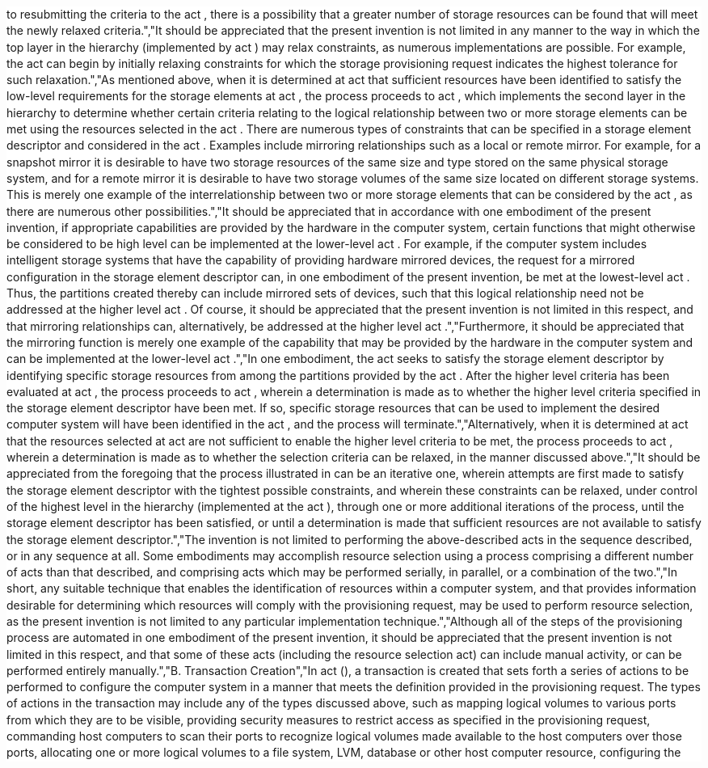 to resubmitting the criteria to the act , there is a possibility that a greater number of storage resources can be found that will meet the newly relaxed criteria.","It should be appreciated that the present invention is not limited in any manner to the way in which the top layer in the hierarchy (implemented by act ) may relax constraints, as numerous implementations are possible. For example, the act  can begin by initially relaxing constraints for which the storage provisioning request indicates the highest tolerance for such relaxation.","As mentioned above, when it is determined at act  that sufficient resources have been identified to satisfy the low-level requirements for the storage elements at act , the process proceeds to act , which implements the second layer in the hierarchy to determine whether certain criteria relating to the logical relationship between two or more storage elements can be met using the resources selected in the act . There are numerous types of constraints that can be specified in a storage element descriptor and considered in the act . Examples include mirroring relationships such as a local or remote mirror. For example, for a snapshot mirror it is desirable to have two storage resources of the same size and type stored on the same physical storage system, and for a remote mirror it is desirable to have two storage volumes of the same size located on different storage systems. This is merely one example of the interrelationship between two or more storage elements that can be considered by the act , as there are numerous other possibilities.","It should be appreciated that in accordance with one embodiment of the present invention, if appropriate capabilities are provided by the hardware in the computer system, certain functions that might otherwise be considered to be high level can be implemented at the lower-level act . For example, if the computer system includes intelligent storage systems that have the capability of providing hardware mirrored devices, the request for a mirrored configuration in the storage element descriptor can, in one embodiment of the present invention, be met at the lowest-level act . Thus, the partitions created thereby can include mirrored sets of devices, such that this logical relationship need not be addressed at the higher level act . Of course, it should be appreciated that the present invention is not limited in this respect, and that mirroring relationships can, alternatively, be addressed at the higher level act .","Furthermore, it should be appreciated that the mirroring function is merely one example of the capability that may be provided by the hardware in the computer system and can be implemented at the lower-level act .","In one embodiment, the act  seeks to satisfy the storage element descriptor by identifying specific storage resources from among the partitions provided by the act . After the higher level criteria has been evaluated at act , the process proceeds to act , wherein a determination is made as to whether the higher level criteria specified in the storage element descriptor have been met. If so, specific storage resources that can be used to implement the desired computer system will have been identified in the act , and the process will terminate.","Alternatively, when it is determined at act  that the resources selected at act  are not sufficient to enable the higher level criteria to be met, the process proceeds to act , wherein a determination is made as to whether the selection criteria can be relaxed, in the manner discussed above.","It should be appreciated from the foregoing that the process illustrated in  can be an iterative one, wherein attempts are first made to satisfy the storage element descriptor with the tightest possible constraints, and wherein these constraints can be relaxed, under control of the highest level in the hierarchy (implemented at the act ), through one or more additional iterations of the process, until the storage element descriptor has been satisfied, or until a determination is made that sufficient resources are not available to satisfy the storage element descriptor.","The invention is not limited to performing the above-described acts in the sequence described, or in any sequence at all. Some embodiments may accomplish resource selection using a process comprising a different number of acts than that described, and comprising acts which may be performed serially, in parallel, or a combination of the two.","In short, any suitable technique that enables the identification of resources within a computer system, and that provides information desirable for determining which resources will comply with the provisioning request, may be used to perform resource selection, as the present invention is not limited to any particular implementation technique.","Although all of the steps of the provisioning process are automated in one embodiment of the present invention, it should be appreciated that the present invention is not limited in this respect, and that some of these acts (including the resource selection act) can include manual activity, or can be performed entirely manually.","B. Transaction Creation","In act  (), a transaction is created that sets forth a series of actions to be performed to configure the computer system in a manner that meets the definition provided in the provisioning request. The types of actions in the transaction may include any of the types discussed above, such as mapping logical volumes to various ports from which they are to be visible, providing security measures to restrict access as specified in the provisioning request, commanding host computers to scan their ports to recognize logical volumes made available to the host computers over those ports, allocating one or more logical volumes to a file system, LVM, database or other host computer resource, configuring the